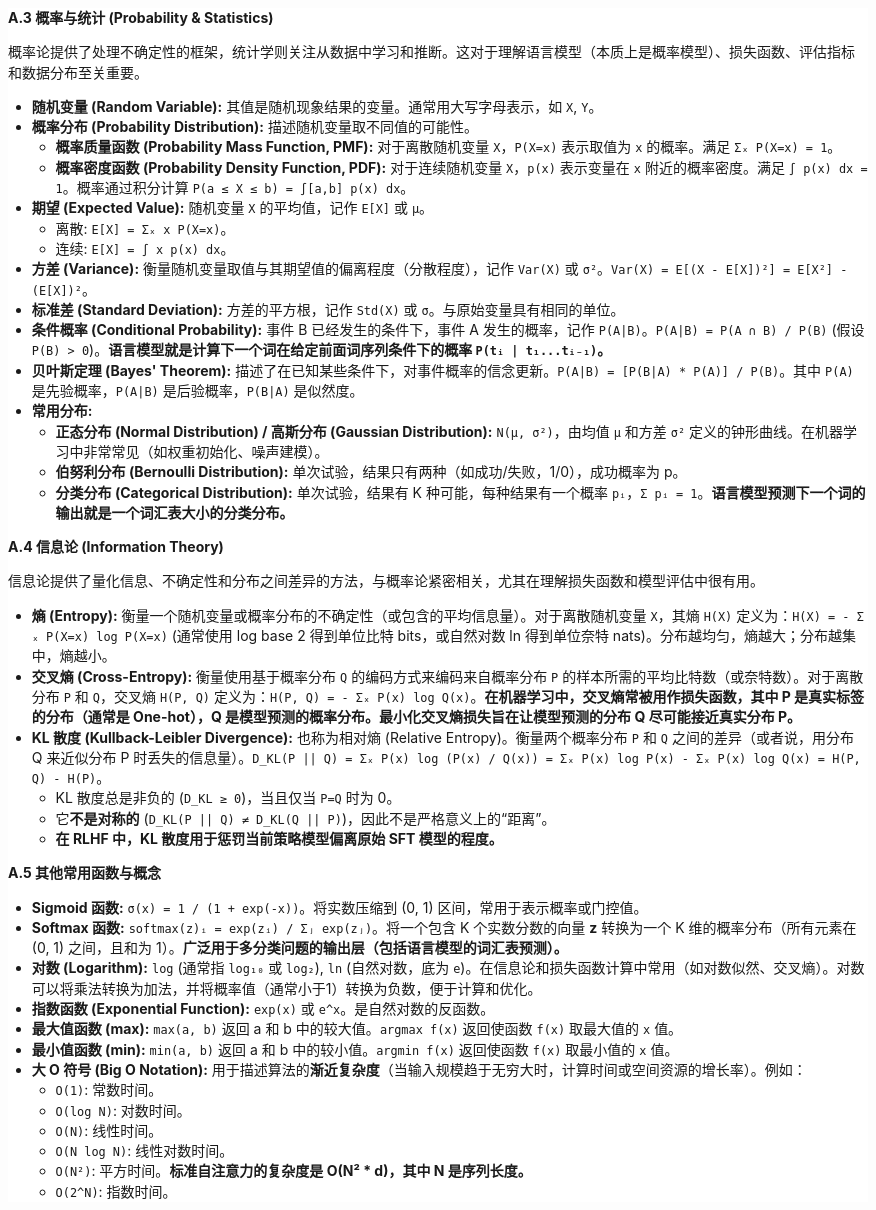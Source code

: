 **A.3 概率与统计 (Probability & Statistics)**

概率论提供了处理不确定性的框架，统计学则关注从数据中学习和推断。这对于理解语言模型（本质上是概率模型）、损失函数、评估指标和数据分布至关重要。

* **随机变量 (Random Variable):** 其值是随机现象结果的变量。通常用大写字母表示，如 `X`, `Y`。
* **概率分布 (Probability Distribution):** 描述随机变量取不同值的可能性。
  * **概率质量函数 (Probability Mass Function, PMF):** 对于离散随机变量 `X`，`P(X=x)` 表示取值为 `x` 的概率。满足 `Σₓ P(X=x) = 1`。
  * **概率密度函数 (Probability Density Function, PDF):** 对于连续随机变量 `X`，`p(x)` 表示变量在 `x` 附近的概率密度。满足 `∫ p(x) dx = 1`。概率通过积分计算 `P(a ≤ X ≤ b) = ∫[a,b] p(x) dx`。
* **期望 (Expected Value):** 随机变量 `X` 的平均值，记作 `E[X]` 或 `μ`。
  * 离散: `E[X] = Σₓ x P(X=x)`。
  * 连续: `E[X] = ∫ x p(x) dx`。
* **方差 (Variance):** 衡量随机变量取值与其期望值的偏离程度（分散程度），记作 `Var(X)` 或 `σ²`。`Var(X) = E[(X - E[X])²] = E[X²] - (E[X])²`。
* **标准差 (Standard Deviation):** 方差的平方根，记作 `Std(X)` 或 `σ`。与原始变量具有相同的单位。
* **条件概率 (Conditional Probability):** 事件 B 已经发生的条件下，事件 A 发生的概率，记作 `P(A|B)`。`P(A|B) = P(A ∩ B) / P(B)` (假设 `P(B) > 0`)。**语言模型就是计算下一个词在给定前面词序列条件下的概率 `P(tᵢ | t₁...tᵢ₋₁)`。**
* **贝叶斯定理 (Bayes' Theorem):** 描述了在已知某些条件下，对事件概率的信念更新。`P(A|B) = [P(B|A) * P(A)] / P(B)`。其中 `P(A)` 是先验概率，`P(A|B)` 是后验概率，`P(B|A)` 是似然度。
* **常用分布:**
  * **正态分布 (Normal Distribution) / 高斯分布 (Gaussian Distribution):** `N(μ, σ²)`，由均值 `μ` 和方差 `σ²` 定义的钟形曲线。在机器学习中非常常见（如权重初始化、噪声建模）。
  * **伯努利分布 (Bernoulli Distribution):** 单次试验，结果只有两种（如成功/失败，1/0），成功概率为 p。
  * **分类分布 (Categorical Distribution):** 单次试验，结果有 K 种可能，每种结果有一个概率 `pᵢ`，`Σ pᵢ = 1`。**语言模型预测下一个词的输出就是一个词汇表大小的分类分布。**

**A.4 信息论 (Information Theory)**

信息论提供了量化信息、不确定性和分布之间差异的方法，与概率论紧密相关，尤其在理解损失函数和模型评估中很有用。

* **熵 (Entropy):** 衡量一个随机变量或概率分布的不确定性（或包含的平均信息量）。对于离散随机变量 `X`，其熵 `H(X)` 定义为：`H(X) = - Σₓ P(X=x) log P(X=x)` (通常使用 log base 2 得到单位比特 bits，或自然对数 ln 得到单位奈特 nats)。分布越均匀，熵越大；分布越集中，熵越小。
* **交叉熵 (Cross-Entropy):** 衡量使用基于概率分布 `Q` 的编码方式来编码来自概率分布 `P` 的样本所需的平均比特数（或奈特数）。对于离散分布 `P` 和 `Q`，交叉熵 `H(P, Q)` 定义为：`H(P, Q) = - Σₓ P(x) log Q(x)`。**在机器学习中，交叉熵常被用作损失函数，其中 P 是真实标签的分布（通常是 One-hot），Q 是模型预测的概率分布。最小化交叉熵损失旨在让模型预测的分布 Q 尽可能接近真实分布 P。**
* **KL 散度 (Kullback-Leibler Divergence):** 也称为相对熵 (Relative Entropy)。衡量两个概率分布 `P` 和 `Q` 之间的差异（或者说，用分布 Q 来近似分布 P 时丢失的信息量）。`D_KL(P || Q) = Σₓ P(x) log (P(x) / Q(x)) = Σₓ P(x) log P(x) - Σₓ P(x) log Q(x) = H(P, Q) - H(P)`。
  * KL 散度总是非负的 (`D_KL ≥ 0`)，当且仅当 `P=Q` 时为 0。
  * 它**不是对称的** (`D_KL(P || Q) ≠ D_KL(Q || P)`)，因此不是严格意义上的“距离”。
  * **在 RLHF 中，KL 散度用于惩罚当前策略模型偏离原始 SFT 模型的程度。**

**A.5 其他常用函数与概念**

* **Sigmoid 函数:** `σ(x) = 1 / (1 + exp(-x))`。将实数压缩到 (0, 1) 区间，常用于表示概率或门控值。
* **Softmax 函数:** `softmax(z)ᵢ = exp(zᵢ) / Σⱼ exp(zⱼ)`。将一个包含 K 个实数分数的向量 **z** 转换为一个 K 维的概率分布（所有元素在 (0, 1) 之间，且和为 1）。**广泛用于多分类问题的输出层（包括语言模型的词汇表预测）。**
* **对数 (Logarithm):** `log` (通常指 `log₁₀` 或 `log₂`), `ln` (自然对数，底为 `e`)。在信息论和损失函数计算中常用（如对数似然、交叉熵）。对数可以将乘法转换为加法，并将概率值（通常小于1）转换为负数，便于计算和优化。
* **指数函数 (Exponential Function):** `exp(x)` 或 `e^x`。是自然对数的反函数。
* **最大值函数 (max):** `max(a, b)` 返回 a 和 b 中的较大值。`argmax f(x)` 返回使函数 `f(x)` 取最大值的 `x` 值。
* **最小值函数 (min):** `min(a, b)` 返回 a 和 b 中的较小值。`argmin f(x)` 返回使函数 `f(x)` 取最小值的 `x` 值。
* **大 O 符号 (Big O Notation):** 用于描述算法的**渐近复杂度**（当输入规模趋于无穷大时，计算时间或空间资源的增长率）。例如：
  * `O(1)`: 常数时间。
  * `O(log N)`: 对数时间。
  * `O(N)`: 线性时间。
  * `O(N log N)`: 线性对数时间。
  * `O(N²)`: 平方时间。**标准自注意力的复杂度是 O(N² * d)，其中 N 是序列长度。**
  * `O(2^N)`: 指数时间。
